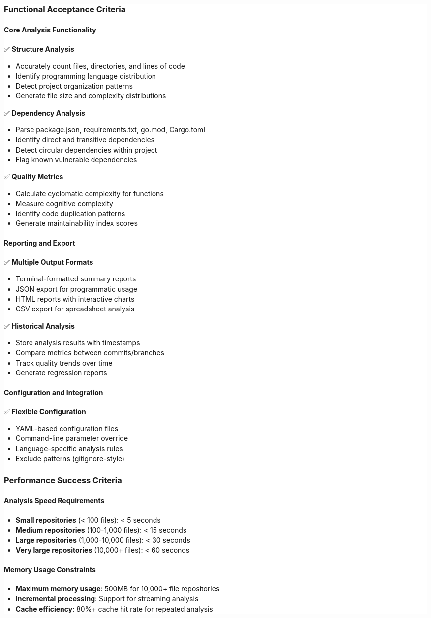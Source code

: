 ### Functional Acceptance Criteria

#### Core Analysis Functionality
✅ **Structure Analysis**
- Accurately count files, directories, and lines of code
- Identify programming language distribution
- Detect project organization patterns
- Generate file size and complexity distributions

✅ **Dependency Analysis**
- Parse package.json, requirements.txt, go.mod, Cargo.toml
- Identify direct and transitive dependencies
- Detect circular dependencies within project
- Flag known vulnerable dependencies

✅ **Quality Metrics**
- Calculate cyclomatic complexity for functions
- Measure cognitive complexity
- Identify code duplication patterns
- Generate maintainability index scores

#### Reporting and Export
✅ **Multiple Output Formats**
- Terminal-formatted summary reports
- JSON export for programmatic usage
- HTML reports with interactive charts
- CSV export for spreadsheet analysis

✅ **Historical Analysis**
- Store analysis results with timestamps
- Compare metrics between commits/branches
- Track quality trends over time
- Generate regression reports

#### Configuration and Integration
✅ **Flexible Configuration**
- YAML-based configuration files
- Command-line parameter override
- Language-specific analysis rules
- Exclude patterns (gitignore-style)

### Performance Success Criteria

#### Analysis Speed Requirements
- **Small repositories** (< 100 files): < 5 seconds
- **Medium repositories** (100-1,000 files): < 15 seconds  
- **Large repositories** (1,000-10,000 files): < 30 seconds
- **Very large repositories** (10,000+ files): < 60 seconds

#### Memory Usage Constraints
- **Maximum memory usage**: 500MB for 10,000+ file repositories
- **Incremental processing**: Support for streaming analysis
- **Cache efficiency**: 80%+ cache hit rate for repeated analysis
